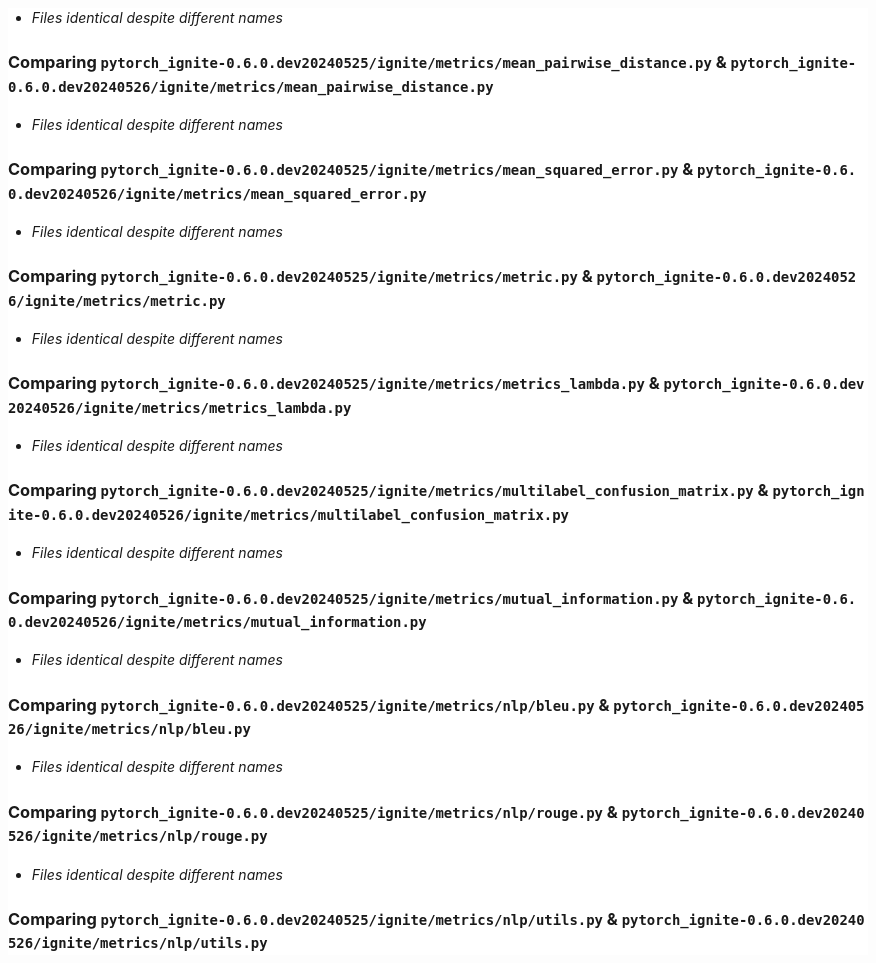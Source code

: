  * *Files identical despite different names*

### Comparing `pytorch_ignite-0.6.0.dev20240525/ignite/metrics/mean_pairwise_distance.py` & `pytorch_ignite-0.6.0.dev20240526/ignite/metrics/mean_pairwise_distance.py`

 * *Files identical despite different names*

### Comparing `pytorch_ignite-0.6.0.dev20240525/ignite/metrics/mean_squared_error.py` & `pytorch_ignite-0.6.0.dev20240526/ignite/metrics/mean_squared_error.py`

 * *Files identical despite different names*

### Comparing `pytorch_ignite-0.6.0.dev20240525/ignite/metrics/metric.py` & `pytorch_ignite-0.6.0.dev20240526/ignite/metrics/metric.py`

 * *Files identical despite different names*

### Comparing `pytorch_ignite-0.6.0.dev20240525/ignite/metrics/metrics_lambda.py` & `pytorch_ignite-0.6.0.dev20240526/ignite/metrics/metrics_lambda.py`

 * *Files identical despite different names*

### Comparing `pytorch_ignite-0.6.0.dev20240525/ignite/metrics/multilabel_confusion_matrix.py` & `pytorch_ignite-0.6.0.dev20240526/ignite/metrics/multilabel_confusion_matrix.py`

 * *Files identical despite different names*

### Comparing `pytorch_ignite-0.6.0.dev20240525/ignite/metrics/mutual_information.py` & `pytorch_ignite-0.6.0.dev20240526/ignite/metrics/mutual_information.py`

 * *Files identical despite different names*

### Comparing `pytorch_ignite-0.6.0.dev20240525/ignite/metrics/nlp/bleu.py` & `pytorch_ignite-0.6.0.dev20240526/ignite/metrics/nlp/bleu.py`

 * *Files identical despite different names*

### Comparing `pytorch_ignite-0.6.0.dev20240525/ignite/metrics/nlp/rouge.py` & `pytorch_ignite-0.6.0.dev20240526/ignite/metrics/nlp/rouge.py`

 * *Files identical despite different names*

### Comparing `pytorch_ignite-0.6.0.dev20240525/ignite/metrics/nlp/utils.py` & `pytorch_ignite-0.6.0.dev20240526/ignite/metrics/nlp/utils.py`
